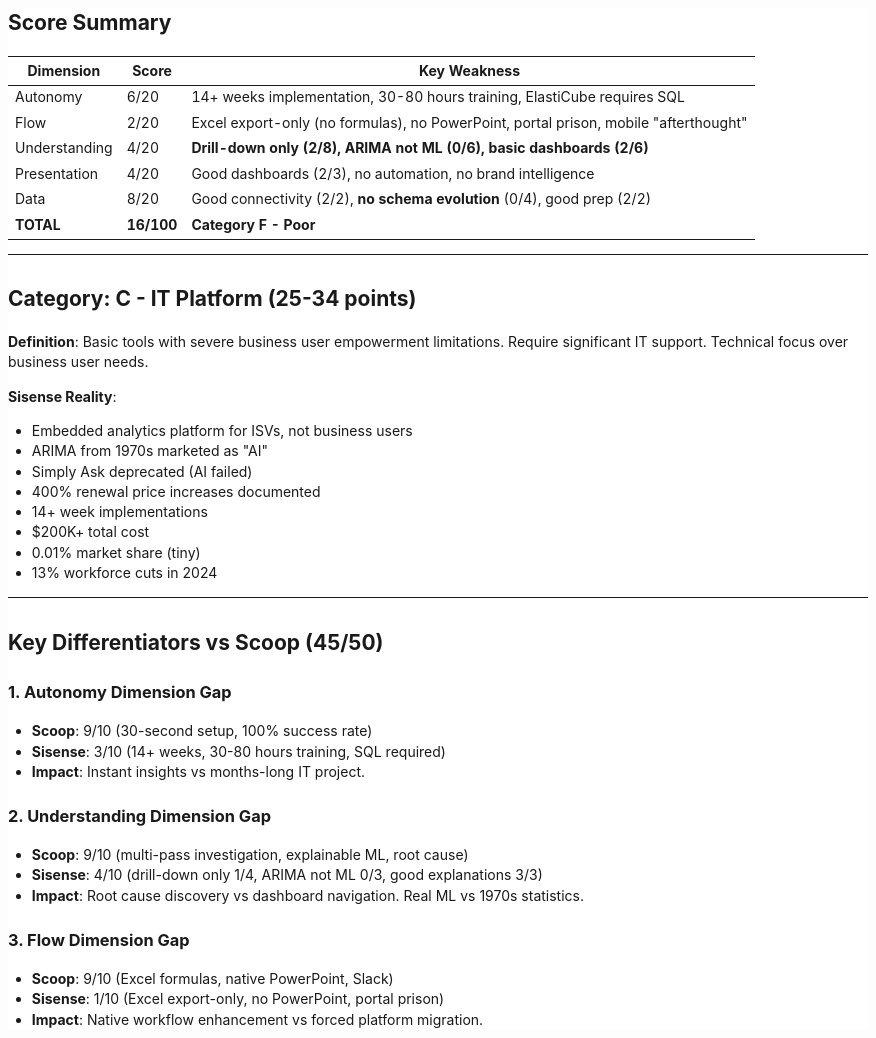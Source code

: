 
## Score Summary

| Dimension | Score | Key Weakness |
|-----------|-------|---------------|
| Autonomy | 6/20 | 14+ weeks implementation, 30-80 hours training, ElastiCube requires SQL |
| Flow | 2/20 | Excel export-only (no formulas), no PowerPoint, portal prison, mobile "afterthought" |
| Understanding | 4/20 | **Drill-down only (2/8), ARIMA not ML (0/6), basic dashboards (2/6)** |
| Presentation | 4/20 | Good dashboards (2/3), no automation, no brand intelligence |
| Data | 8/20 | Good connectivity (2/2), **no schema evolution** (0/4), good prep (2/2) |
| **TOTAL** | **16/100** | **Category F - Poor** |

---

## Category: C - IT Platform (25-34 points)

**Definition**: Basic tools with severe business user empowerment limitations. Require significant IT support. Technical focus over business user needs.

**Sisense Reality**:
- Embedded analytics platform for ISVs, not business users
- ARIMA from 1970s marketed as "AI"
- Simply Ask deprecated (AI failed)
- 400% renewal price increases documented
- 14+ week implementations
- $200K+ total cost
- 0.01% market share (tiny)
- 13% workforce cuts in 2024

---

## Key Differentiators vs Scoop (45/50)

### 1. **Autonomy Dimension** Gap
- **Scoop**: 9/10 (30-second setup, 100% success rate)
- **Sisense**: 3/10 (14+ weeks, 30-80 hours training, SQL required)
- **Impact**: Instant insights vs months-long IT project.

### 2. **Understanding Dimension** Gap
- **Scoop**: 9/10 (multi-pass investigation, explainable ML, root cause)
- **Sisense**: 4/10 (drill-down only 1/4, ARIMA not ML 0/3, good explanations 3/3)
- **Impact**: Root cause discovery vs dashboard navigation. Real ML vs 1970s statistics.

### 3. **Flow Dimension** Gap
- **Scoop**: 9/10 (Excel formulas, native PowerPoint, Slack)
- **Sisense**: 1/10 (Excel export-only, no PowerPoint, portal prison)
- **Impact**: Native workflow enhancement vs forced platform migration.
